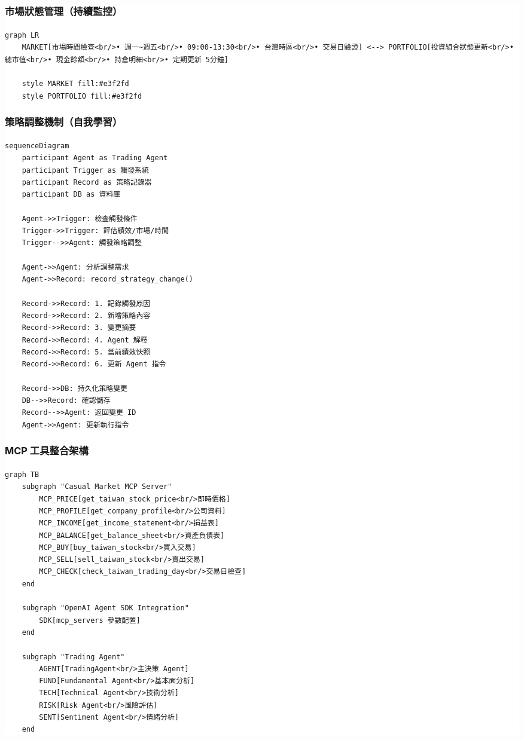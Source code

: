 ### 市場狀態管理（持續監控）

```mermaid
graph LR
    MARKET[市場時間檢查<br/>• 週一~週五<br/>• 09:00-13:30<br/>• 台灣時區<br/>• 交易日驗證] <--> PORTFOLIO[投資組合狀態更新<br/>• 總市值<br/>• 現金餘額<br/>• 持倉明細<br/>• 定期更新 5分鐘]

    style MARKET fill:#e3f2fd
    style PORTFOLIO fill:#e3f2fd
```

### 策略調整機制（自我學習）

```mermaid
sequenceDiagram
    participant Agent as Trading Agent
    participant Trigger as 觸發系統
    participant Record as 策略記錄器
    participant DB as 資料庫

    Agent->>Trigger: 檢查觸發條件
    Trigger->>Trigger: 評估績效/市場/時間
    Trigger-->>Agent: 觸發策略調整

    Agent->>Agent: 分析調整需求
    Agent->>Record: record_strategy_change()

    Record->>Record: 1. 記錄觸發原因
    Record->>Record: 2. 新增策略內容
    Record->>Record: 3. 變更摘要
    Record->>Record: 4. Agent 解釋
    Record->>Record: 5. 當前績效快照
    Record->>Record: 6. 更新 Agent 指令

    Record->>DB: 持久化策略變更
    DB-->>Record: 確認儲存
    Record-->>Agent: 返回變更 ID
    Agent->>Agent: 更新執行指令
```

### MCP 工具整合架構

```mermaid
graph TB
    subgraph "Casual Market MCP Server"
        MCP_PRICE[get_taiwan_stock_price<br/>即時價格]
        MCP_PROFILE[get_company_profile<br/>公司資料]
        MCP_INCOME[get_income_statement<br/>損益表]
        MCP_BALANCE[get_balance_sheet<br/>資產負債表]
        MCP_BUY[buy_taiwan_stock<br/>買入交易]
        MCP_SELL[sell_taiwan_stock<br/>賣出交易]
        MCP_CHECK[check_taiwan_trading_day<br/>交易日檢查]
    end

    subgraph "OpenAI Agent SDK Integration"
        SDK[mcp_servers 參數配置]
    end

    subgraph "Trading Agent"
        AGENT[TradingAgent<br/>主決策 Agent]
        FUND[Fundamental Agent<br/>基本面分析]
        TECH[Technical Agent<br/>技術分析]
        RISK[Risk Agent<br/>風險評估]
        SENT[Sentiment Agent<br/>情緒分析]
    end
```